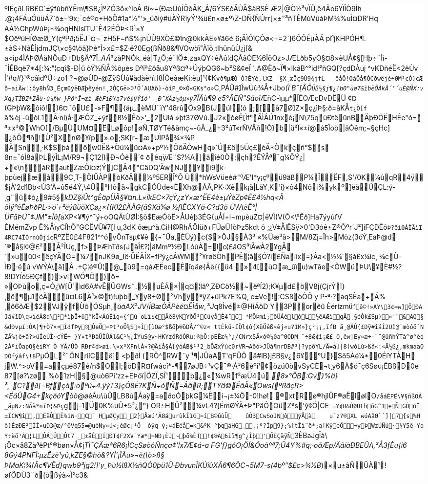 ºIÉçðLRB£G´±ÿfùbñYËm\¶SB¿ÌºZÓ3õ«^IoÂ
ßí~=(ÐæUùÍÕõÃK_Á/6ÝS£òÅÙÅ$àBSÈ Æ2|@Ò½³vÏÛ¸ê4Âo6¥ÏÍÒ9Ìh .@¡4FÁuÓüüÁ7`õ±-'9x;¯cé®o+HöÕ#1a^½"'»_üðiý#­üÀÝRïyÝ'¾ü£n×ø±º\Z-DÑ{ÑÛrr[×±"³ñTÊMùVûáÞM¾%uÌ¤DR'Hq	AÁ½GhpWúÞ¡*¾oqHNlsîTU¯Ê42ÉÕÞ<R¹×¥$OëªúHÍØæØ_Y(çªPð¡5ËJ¯¤¬¯zH5F~ñ$%¡nÙÛ9XÒ£©în@0kkÀE»¥ä6é´6¡ÄÌÕïÇÔø<¬=2`]6ÕÕÉµÀÅ
pî¹jKHPÓH¶.±àS÷NâÈÌjdmJÇ\×c§¢\öâ}Þé^Ì>x£=$Z·ë?0Eg{ßÑð8&¶VOwöï"Àïõ,tlhünüÙ¿j[&	a<ìp4ÌÀÞØÁäNÔuÐ+Db§Äª7Î_$AÃ$ªzàPN Ók_éà|T¿Õ;ê¨lÖ±.zaxQY÷êÀû¦dÇÃãÒE½6ÏõOz>JÆLðb5­yÓ§¤8×èUÅ¢§[Hþ÷¨Ìì-¯ÌÊBqë7*4[:¾:"¦cqî$-Ð|ü	òÝ½ÑÅ%ôµès	Dªïª£ôåu8Yªß¤ª÷ÚýþQG6~b²S&¢eÏ¨.A@Èð~Ï¶×IkâB^°id!²ñGQ[?çdDÀuj
^vKDñ éË<2êÙvÍ'#q#}'®câìdºÜ÷zo1
?¬@øÙD-@ZÿSÙ û¥ädàèhì.l8ÍÒeâæKi:ëµ]¹{¢Kv`ð¶µÆÒ
Ó?ÉYé,lX Z	§X¸æÎç9Ù9¾jfL	ôåÕ!OàÕå¶ÒCðwêjé÷ØM²cÓ)cÆð~aiÂw¦:ôy8hÑ3¸Ëçm0ýëÐÆþêyén!¸2ÒÇGë»Þ¹Ö´AUAõ)-òîP_©×Ó«GKs°o»`C,PÁÛ#]ÎwÙù¾Å+Jbo*(Ï
B¯[ÂÕ`Üß½§j¶¿!b0"ùø7&ìbëÔÂkÂ´'´uÉ@ÑX:vXq¿TÌÐZ*ZÄü·ù¼ñw
}Põ*Î¬æï
ÆèFïÐ¥a7vê$ýÝîó'-¸Ð¯XÁz½òµ×ý`7ÎÄù¶9
e5°ÂEÑ"Säoî*ÆñC-ìµµ*­ÎÉOÆcDvÐËÜ
¢¤(GÞþW&ôiô!)6¤¨ôU£-»F¶{áµ_èMÚ¨ìY'48rûÔx9B{Júl¦ó ;[å7Ø]Z×ç¿ìÞ§:ð=âKÅ`t¿Ö[f`ã%èj¬üòL1Ã·ni)å·ÆÔZ_÷ýfß½Êò>'_2Uìá
»þt37ØVú.J2«òøÊ[Ìf°ÃÌÂÚ1nxè¡N\75qùÐtëûnBÄþÐÖËHÊe"ó=
ª±x³©WhO[/BµÜUM¤ËLøôp!øÑ,TØYTé&ãmç~-ûÂ_¿+3²úT«rÑVÂñ!Õ}b|ü²Ï«±í@á5Îoò|âÓêm;~§çHc]
¿ôÖ¶ñ!Ù²XnØ¥ïp».o;SK[r~æUÌPå¾×¾P
ÃSn¸·K$$þáôw0Ë&+Öü¼û¤A»+pº½ÔôÄÒwHq»´Ú£ö5Úç£éÄ*Òkçñ°$sßn±¯ôÌ8áÞLýÎL¡M/R9¬Ç12[IÐ¬Óê´¢ ðêqÿÆ¨$?¼A]âîé0Ò;çh?ÊÝÅª¯g¼ÕÝ¿|
+«\náRautZæÒi¤z¦Ý]C Â4"CäDQ'ÅwNJ¥ì9k-þpùejæå9C¸T-ÖlÛÀPòKðÃ½º5ERÎ°Õ Ù*hWsVüeé#"ºÆ'l*y¡çºü9äßP¼ÎËF,S'/0K¼ûqR4ÿ$jÀ'2d1Bþ<Ú3'À=û5ë4Ý,\4Û°Hòå~gkCÓÛde«ÈXh@ÁÃ,PK·:Xêk¡å|LåY¸K¹î}×ô4Nõi%ykº]ëåÜÇL:ý­¸g¨û¢ò¿9#5§_kDZ§ïÛt^gÈäpÜÄ§¥¤n.L×ïkEC×7çÝ¿zY×æ^ËE4è±µÝèZp¢É£4½hq<Ä õÌÿºêÉøÞðPL·>ö´+²ëýßüõXÇø¿×{(Kl2£ÄÄG(åSXä¾ø ½fIËCXYä·C?d3ö Ú WtèÊ°|ÜFåÞÚ¯¢JM"±Ìâ[_aXP<¥¶ý^¯ý+oOQÄtÙØÌ:§õ$EæÓõË>ÅUèþ3ÉG{µÅÍ+l¬mµèuZ¤|ëVÏ(V(Õ<\°Êð]Ha7ýyùfV
ÈMémZvp  Ë%ÅìyCÏhÔ"GCËVÛ¥7[l u,3dK õæµ^ã.CiH@RhÄÔIüð+FÛøÛ[ôÞz5kdt
ô ;¿V±ÅlËSÿ>0'D3óê±Z®Ôºr´J²]íFÇDÈô`Þ?êî0ÀÌÃìI	4RC74ÏÒrnùÓjí¢`RºZË0£4F821^^óvÖnTsµ¢¥ê	{¬¯ Ûa,ÈÛý}c{$>ÖJ§Á3³
«%Ûæ³å>M/8Zj=Îh>Möz(3óÝ¸EaÞ@d´®å§l¢@£²Å²ÎUç,f>ÞÆhTðs{JâÎ£?¦|äMmº½ÐLóùÀ=lo¦£ãOS³ìÅwÀ2¥gÅ´»uû0<ëçYÄG=¼7nJK9ø_Ië·ÜËÃÍX=fPý¿cÂWM²¥røëÒhPÊ¦ã§Ó?i£Ñaíix=}Âa<½¼´§á£x¼íc¸ ¾cÙ­ÌÐ·éú
vWÝÁ\ä]Â	­.÷Ç¦é®Û¦@_û9=qáÆËecÊîqäø{Âè{{ü4 »4[ùOæ_ûïu)wTãe<ÕWüÞU\¥È#½?8!DYÍó5ÐÇf}>viWÓ¶Ö}ö=	»OÞùo,ç=Ò¿W[Û`ìd6A#vÊÛGWs¨.½uÈÁ× |q¤¦läº¸ZÐCö½~ëªÍ2 );K¥µd£öVßj(ÇjrÝï}¸ê¶µ1éÃû¤L6À¹»©t)!uþb_¥y8÷Ø²VhÿªÿZ+üPk7E%Q¸	e±Ve!:CSßòÒÕ
 y P-ª·?aqSÈa+Å%	¸ô6õÆ$2VJÿfÙõÓSµh¸$úáAX²JV/ÍBæÒÃPèé¤ÊÌåw,³ J$qßÍvé±@HiÁöD Y3Porêû
Èérízm`Üfê©!»AY\3¢=w]ÔÐAJã#îD\q¤ìëÀ8d\²*ìþÎ+û°kÎ<ÁúÈìg«{°û
oLï$¢Ãê8ÿKYðÔ²CüyåÈ4¯C-*MÕÞmì;ôÜÁélóL½êAÆìgÅ¸§éÓk£Sµ)«'¨&AQ§&dÐvµí:ÓA|¶+Ò7×¤ÌdfÞy®ÔeÖ=Þt³oÖ¾S»Î{ùOæ°$ßõþ®öDÅ/^©z< ttÈkü-ïÖl¢ô{XüÖêß«êj«u?1M»}ç²¡¡,ïfB ã¸@ÄÙ{£Dÿ#îáÎ2Uî@¯mòôö´NZÃ%jë+â?>üÍe ÚÎ~cÝË+_}¥¤t³ÐäÛÌÚÁl&Ç¹¼¿ÍYuS@v ~HKYzõRöÒRu:®þÕ:pEÊæ¼°¿/CNrx5Ä×ò©¼0a^0ODM
¨÷8Æ¢ì¡Æ£_O,êw|Ey«æ+·¨¯@ûñhÝTà^ø°êq2ÀªïÕapQ§èiRY Ö
¥Å/ÚÓ RÐr©d>øì.\«x³XFnlÁ»?@Äïå§Á[ýóÀB$¹¹2_bÕÆxÝúc0rVR¬Aõó>JÛá¶nrDB#³|?ÿpõ¥L/Å=â]|8(wòLù>ßã«:«Ä½ß¿,mkmaäODÓfýâf\!8`PµÖL²¨ÖNriíCë] <þðÌ
(RÕ^RW¯y ¹¶|JÛaAT'qFÛÖ ä#lB}j£B§v¿6¥°U}$ð5Àé¼*0ÉíYTÀHjW.^>oV=açµë87é/n$OI;öÐR¤fwâcî*- ¶7øJB÷¹vÇ¯®·À³ 6èºi¹¢özú0òvSyCÈ¬t¸y6À$ó¯ç6Søu¡ËBßD0e 87[ø?\zø %ò1zH|§@uò6Pi'zz+EÞóï|ÖZÏ,SÎ¹þ¿«¼wRf²æÜ4ú	_8»°ÔB:Gv}%ä}³¸¯C?ð[¬Bfçà:oªú÷4.ÿýT3}çÔ8É?KÑ÷óÑ=ÂãR;TYä©ËãÄ«Ows(ºRäçR><ËäÛG4+kçðóYòö_@øéÃu\ùÛLB8ùÁaÿ=aðoÓþkG¼Êi¬¡±¼Ö-0!hø!	®xtRø®hjlÛF®øÊlølO`/åáÈPË\¥§ñßÖÁ_äµ Nz:NÃã*nïÞ¦&Þç`gj-1Ü0K%uÛ+5²¿°}	OR±HÛ²­¼vL4?[ÉmØÝÄ÷Þ"PäÔOüZªs'ý¢Ó|CE`¨=Ý¢H&ÙØUFhõG^1eÑGÒúï±ÏCW¶i ,ËãÔÊ%1W·C¯
HµØÇy_ 2}Åæú'Â8áu rùkÎìG=íB©ûùÜ	ûÓ3CwSoJNôýÅà	u´ z ?®XL wúAâØ``]|7{s%Hö)ÉzÐE²ÌÍ»uD3@æ/°0Vq55=@uèNy»ú<;éØç¡¹Õ	óÿq	ý;¤áËéå=k&ºK
°þqäHG¸.¡º?Ìp9};%]tÎì¨ð*;a[KÿeÕ¬yÞWzÚÑú~¼Y5ê-YoY÷èö¹Á¦LÔÁÛÛt7
_±äÊÍÐT¢F2XV¯Yæ*=NÐ¡È J~þõ%ÈT!¢®À6iï¶g^¿Îþ'ÕÈÇäÿÑ`3ÈBaJgÎà\¡Ôc×å8ZàªëPt°®bøn×Å¢j * TÌ¯ÇÄ æª6R6¡ÌCçSøò­ôÑnça¢'¦x7Æ¢á- a FG'f}gôO¡ÖÍ&Óoâºª7;Û4Y%#q;·oåÆ p/ÄãíàÐBEÛA,²Å3fÈu{i6
8Gý4PNFÏ:µ zÊzè¹yû¸kZE§©hò&?YÌ'¡ÎÃu»¬è(\ò>ß§ ÞMaK¦¾(Ãc¶VËd}qwb9³jg2!]'y_Þù½lßX½ñQÒ0þü1Ü·ÐbvunÎKÙ îûXÄ6¶ 6ÔC¬5M7-s(4 bº"$£c> ¾ ½B*)×u±âÑÛÀ¹!øfÖDÚ3¨ð(òßýà~Ï°c3&